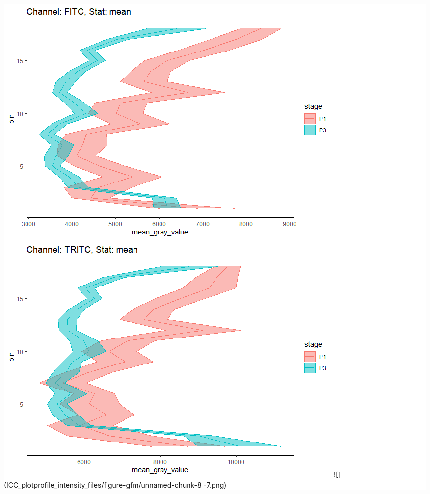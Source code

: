 ![](ICC_plotprofile_intensity_files/figure-gfm/unnamed-chunk-8-5.png)![](ICC_plotprofile_intensity_files/figure-gfm/unnamed-chunk-8-6.png)![](ICC_plotprofile_intensity_files/figure-gfm/unnamed-chunk-8
-7.png)
